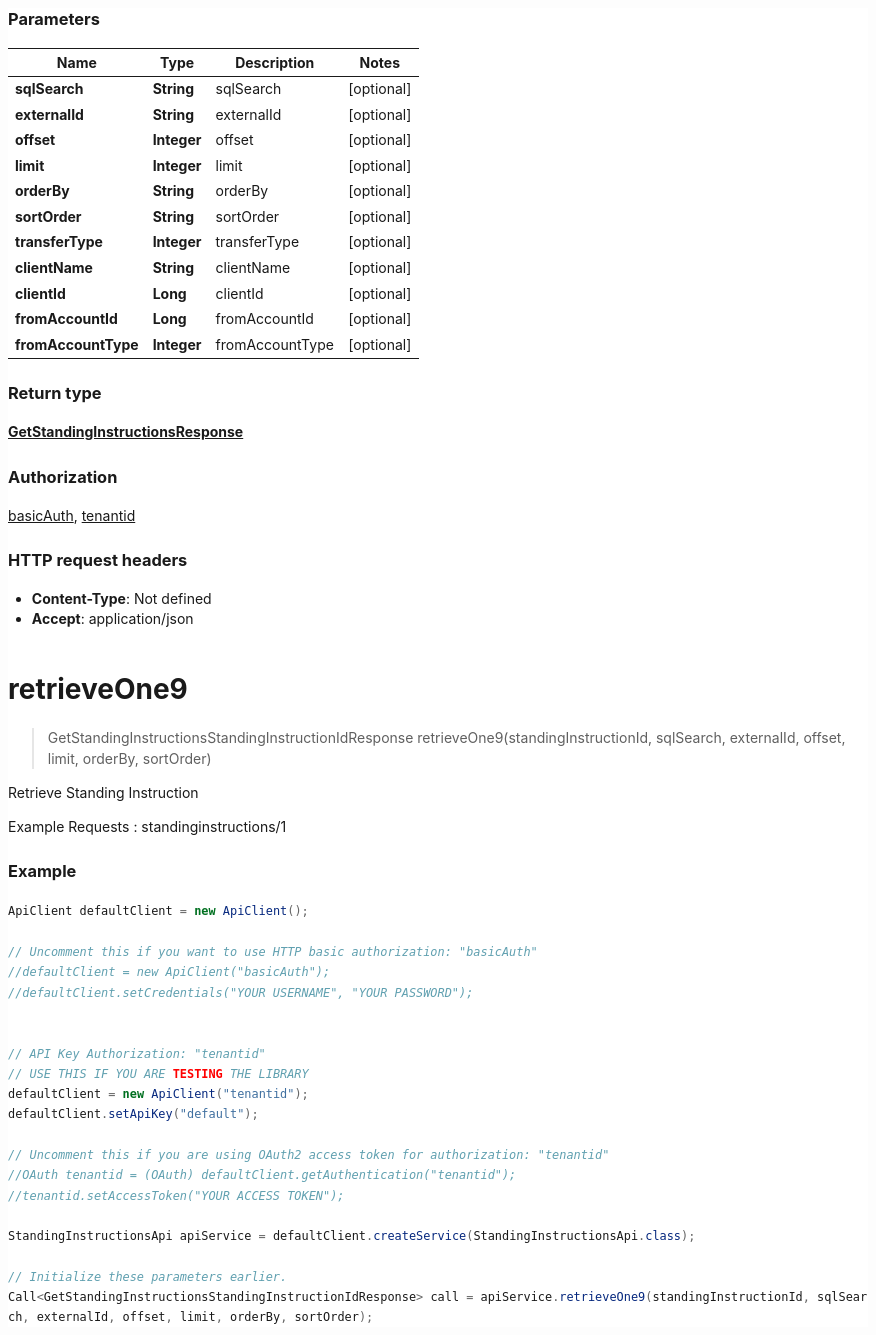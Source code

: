 ```java
```

### Parameters

Name | Type | Description  | Notes
------------- | ------------- | ------------- | -------------
 **sqlSearch** | **String**| sqlSearch | [optional]
 **externalId** | **String**| externalId | [optional]
 **offset** | **Integer**| offset | [optional]
 **limit** | **Integer**| limit | [optional]
 **orderBy** | **String**| orderBy | [optional]
 **sortOrder** | **String**| sortOrder | [optional]
 **transferType** | **Integer**| transferType | [optional]
 **clientName** | **String**| clientName | [optional]
 **clientId** | **Long**| clientId | [optional]
 **fromAccountId** | **Long**| fromAccountId | [optional]
 **fromAccountType** | **Integer**| fromAccountType | [optional]

### Return type

[**GetStandingInstructionsResponse**](GetStandingInstructionsResponse.md)

### Authorization

[basicAuth](../README.md#basicAuth), [tenantid](../README.md#tenantid)

### HTTP request headers

 - **Content-Type**: Not defined
 - **Accept**: application/json

<a name="retrieveOne9"></a>
# **retrieveOne9**
> GetStandingInstructionsStandingInstructionIdResponse retrieveOne9(standingInstructionId, sqlSearch, externalId, offset, limit, orderBy, sortOrder)

Retrieve Standing Instruction

Example Requests :  standinginstructions/1

### Example
```java
ApiClient defaultClient = new ApiClient();

// Uncomment this if you want to use HTTP basic authorization: "basicAuth"
//defaultClient = new ApiClient("basicAuth");
//defaultClient.setCredentials("YOUR USERNAME", "YOUR PASSWORD");


// API Key Authorization: "tenantid"
// USE THIS IF YOU ARE TESTING THE LIBRARY
defaultClient = new ApiClient("tenantid");
defaultClient.setApiKey("default");

// Uncomment this if you are using OAuth2 access token for authorization: "tenantid"
//OAuth tenantid = (OAuth) defaultClient.getAuthentication("tenantid");
//tenantid.setAccessToken("YOUR ACCESS TOKEN");

StandingInstructionsApi apiService = defaultClient.createService(StandingInstructionsApi.class);

// Initialize these parameters earlier.
Call<GetStandingInstructionsStandingInstructionIdResponse> call = apiService.retrieveOne9(standingInstructionId, sqlSearch, externalId, offset, limit, orderBy, sortOrder);
```